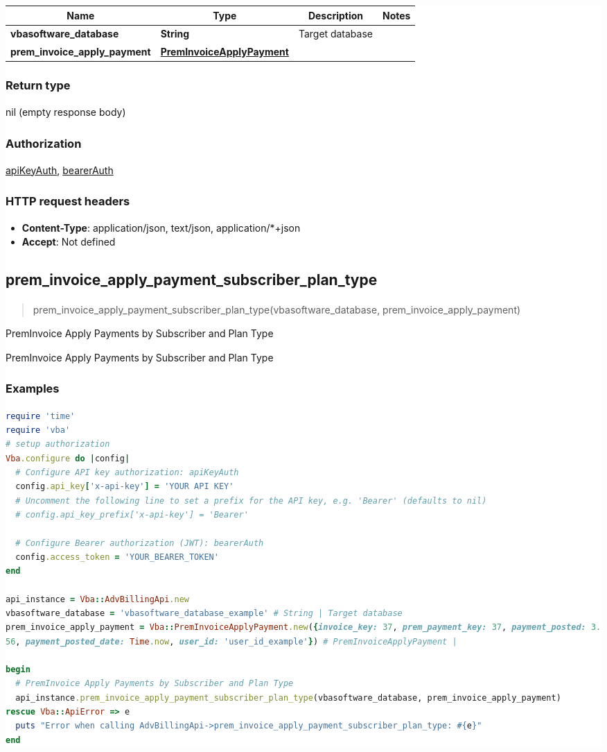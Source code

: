 | Name | Type | Description | Notes |
| ---- | ---- | ----------- | ----- |
| **vbasoftware_database** | **String** | Target database |  |
| **prem_invoice_apply_payment** | [**PremInvoiceApplyPayment**](PremInvoiceApplyPayment.md) |  |  |

### Return type

nil (empty response body)

### Authorization

[apiKeyAuth](../README.md#apiKeyAuth), [bearerAuth](../README.md#bearerAuth)

### HTTP request headers

- **Content-Type**: application/json, text/json, application/*+json
- **Accept**: Not defined


## prem_invoice_apply_payment_subscriber_plan_type

> prem_invoice_apply_payment_subscriber_plan_type(vbasoftware_database, prem_invoice_apply_payment)

PremInvoice Apply Payments by Subscriber and Plan Type

PremInvoice Apply Payments by Subscriber and Plan Type

### Examples

```ruby
require 'time'
require 'vba'
# setup authorization
Vba.configure do |config|
  # Configure API key authorization: apiKeyAuth
  config.api_key['x-api-key'] = 'YOUR API KEY'
  # Uncomment the following line to set a prefix for the API key, e.g. 'Bearer' (defaults to nil)
  # config.api_key_prefix['x-api-key'] = 'Bearer'

  # Configure Bearer authorization (JWT): bearerAuth
  config.access_token = 'YOUR_BEARER_TOKEN'
end

api_instance = Vba::AdvBillingApi.new
vbasoftware_database = 'vbasoftware_database_example' # String | Target database
prem_invoice_apply_payment = Vba::PremInvoiceApplyPayment.new({invoice_key: 37, prem_payment_key: 37, payment_posted: 3.56, payment_posted_date: Time.now, user_id: 'user_id_example'}) # PremInvoiceApplyPayment | 

begin
  # PremInvoice Apply Payments by Subscriber and Plan Type
  api_instance.prem_invoice_apply_payment_subscriber_plan_type(vbasoftware_database, prem_invoice_apply_payment)
rescue Vba::ApiError => e
  puts "Error when calling AdvBillingApi->prem_invoice_apply_payment_subscriber_plan_type: #{e}"
end
```
